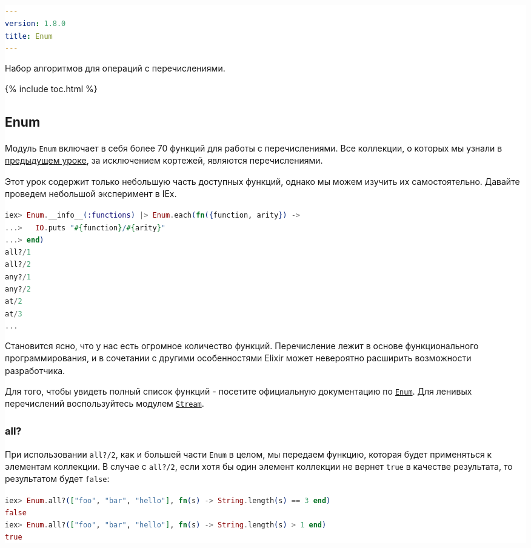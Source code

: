 ```yaml
---
version: 1.8.0
title: Enum
---
```


Набор алгоритмов для операций с перечислениями.

{% include toc.html %}

## Enum

Модуль `Enum` включает в себя более 70 функций для работы с перечислениями.
Все коллекции, о которых мы узнали в [предыдущем уроке](../collections/), за исключением кортежей, являются перечислениями.

Этот урок содержит только небольшую часть доступных функций, однако мы можем изучить их самостоятельно.
Давайте проведем небольшой эксперимент в IEx.

```elixir
iex> Enum.__info__(:functions) |> Enum.each(fn({function, arity}) ->
...>   IO.puts "#{function}/#{arity}"
...> end)
all?/1
all?/2
any?/1
any?/2
at/2
at/3
...
```

Становится ясно, что у нас есть огромное количество функций.
Перечисление лежит в основе функционального программирования, и в сочетании с другими особенностями Elixir может невероятно расширить возможности разработчика.

Для того, чтобы увидеть полный список функций - посетите официальную документацию по [`Enum`](https://hexdocs.pm/elixir/Enum.html). Для ленивых перечислений воспользуйтесь модулем [`Stream`](https://hexdocs.pm/elixir/Stream.html).

### all?

При использовании `all?/2`, как и большей части `Enum` в целом, мы передаем функцию, которая будет применяться к элементам коллекции.
В случае с `all?/2`, если хотя бы один элемент коллекции не вернет `true` в качестве результата, то результатом будет `false`:

```elixir
iex> Enum.all?(["foo", "bar", "hello"], fn(s) -> String.length(s) == 3 end)
false
iex> Enum.all?(["foo", "bar", "hello"], fn(s) -> String.length(s) > 1 end)
true
```
